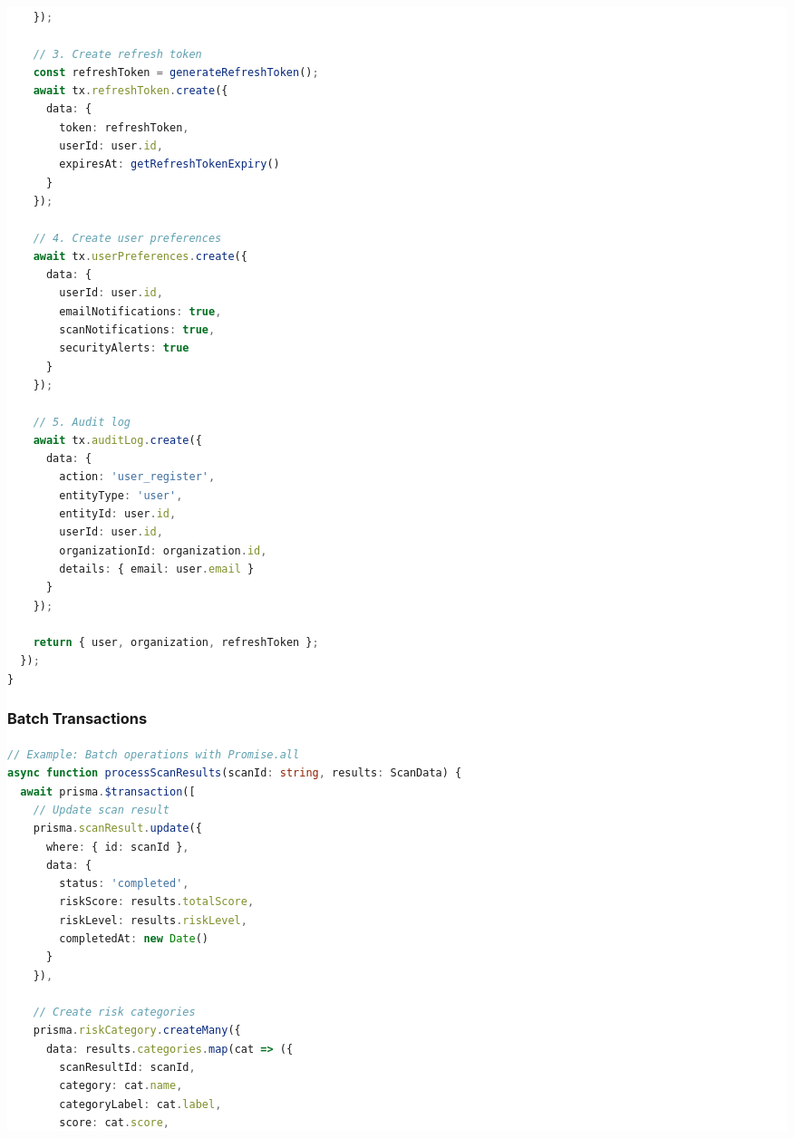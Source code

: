 ```typescript
    });

    // 3. Create refresh token
    const refreshToken = generateRefreshToken();
    await tx.refreshToken.create({
      data: {
        token: refreshToken,
        userId: user.id,
        expiresAt: getRefreshTokenExpiry()
      }
    });

    // 4. Create user preferences
    await tx.userPreferences.create({
      data: {
        userId: user.id,
        emailNotifications: true,
        scanNotifications: true,
        securityAlerts: true
      }
    });

    // 5. Audit log
    await tx.auditLog.create({
      data: {
        action: 'user_register',
        entityType: 'user',
        entityId: user.id,
        userId: user.id,
        organizationId: organization.id,
        details: { email: user.email }
      }
    });

    return { user, organization, refreshToken };
  });
}
```

### Batch Transactions

```typescript
// Example: Batch operations with Promise.all
async function processScanResults(scanId: string, results: ScanData) {
  await prisma.$transaction([
    // Update scan result
    prisma.scanResult.update({
      where: { id: scanId },
      data: {
        status: 'completed',
        riskScore: results.totalScore,
        riskLevel: results.riskLevel,
        completedAt: new Date()
      }
    }),

    // Create risk categories
    prisma.riskCategory.createMany({
      data: results.categories.map(cat => ({
        scanResultId: scanId,
        category: cat.name,
        categoryLabel: cat.label,
        score: cat.score,
```